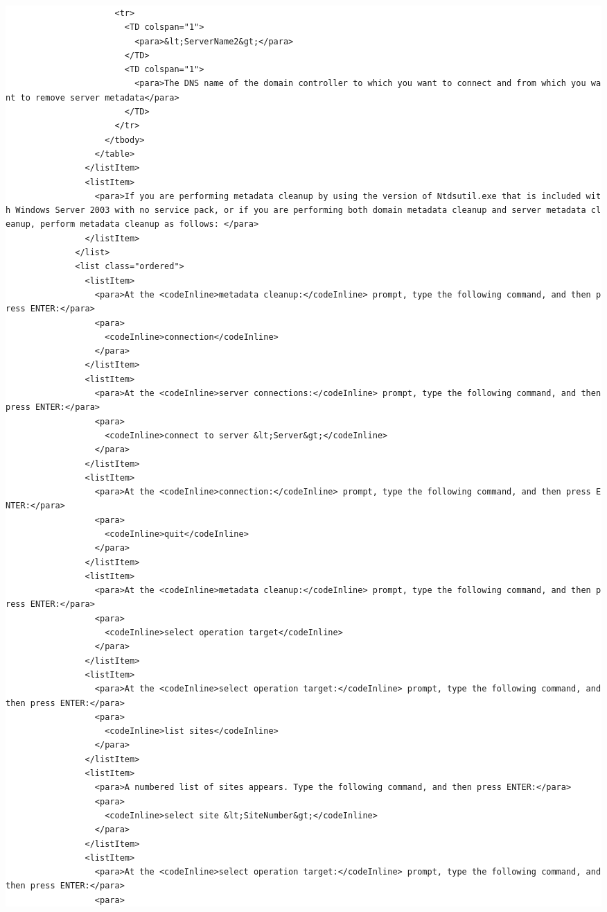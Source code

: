                          <tr>
                            <TD colspan="1">
                              <para>&lt;ServerName2&gt;</para>
                            </TD>
                            <TD colspan="1">
                              <para>The DNS name of the domain controller to which you want to connect and from which you want to remove server metadata</para>
                            </TD>
                          </tr>
                        </tbody>
                      </table>
                    </listItem>
                    <listItem>
                      <para>If you are performing metadata cleanup by using the version of Ntdsutil.exe that is included with Windows Server 2003 with no service pack, or if you are performing both domain metadata cleanup and server metadata cleanup, perform metadata cleanup as follows: </para>
                    </listItem>
                  </list>
                  <list class="ordered">
                    <listItem>
                      <para>At the <codeInline>metadata cleanup:</codeInline> prompt, type the following command, and then press ENTER:</para>
                      <para>
                        <codeInline>connection</codeInline>
                      </para>
                    </listItem>
                    <listItem>
                      <para>At the <codeInline>server connections:</codeInline> prompt, type the following command, and then press ENTER:</para>
                      <para>
                        <codeInline>connect to server &lt;Server&gt;</codeInline>
                      </para>
                    </listItem>
                    <listItem>
                      <para>At the <codeInline>connection:</codeInline> prompt, type the following command, and then press ENTER:</para>
                      <para>
                        <codeInline>quit</codeInline>
                      </para>
                    </listItem>
                    <listItem>
                      <para>At the <codeInline>metadata cleanup:</codeInline> prompt, type the following command, and then press ENTER:</para>
                      <para>
                        <codeInline>select operation target</codeInline>
                      </para>
                    </listItem>
                    <listItem>
                      <para>At the <codeInline>select operation target:</codeInline> prompt, type the following command, and then press ENTER:</para>
                      <para>
                        <codeInline>list sites</codeInline>
                      </para>
                    </listItem>
                    <listItem>
                      <para>A numbered list of sites appears. Type the following command, and then press ENTER:</para>
                      <para>
                        <codeInline>select site &lt;SiteNumber&gt;</codeInline>
                      </para>
                    </listItem>
                    <listItem>
                      <para>At the <codeInline>select operation target:</codeInline> prompt, type the following command, and then press ENTER:</para>
                      <para>
